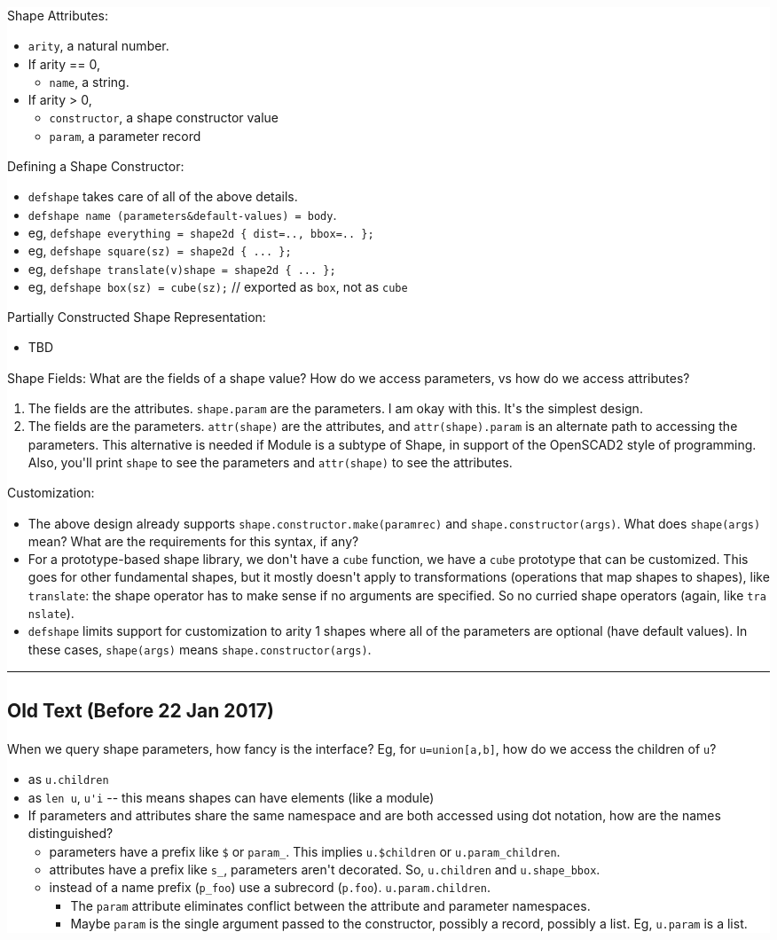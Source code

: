 Shape Attributes:
* `arity`, a natural number.
* If arity == 0,
  * `name`, a string.
* If arity > 0,
  * `constructor`, a shape constructor value
  * `param`, a parameter record

Defining a Shape Constructor:
* `defshape` takes care of all of the above details.
* `defshape name (parameters&default-values) = body`.
* eg, `defshape everything = shape2d { dist=.., bbox=.. };`
* eg, `defshape square(sz) = shape2d { ... };`
* eg, `defshape translate(v)shape = shape2d { ... };`
* eg, `defshape box(sz) = cube(sz);` // exported as `box`, not as `cube`

Partially Constructed Shape Representation:
* TBD

Shape Fields:
What are the fields of a shape value? How do we access parameters,
vs how do we access attributes?
 1. The fields are the attributes. `shape.param` are the parameters.
    I am okay with this. It's the simplest design.
 2. The fields are the parameters. `attr(shape)` are the attributes,
    and `attr(shape).param` is an alternate path to accessing the parameters.
    This alternative is needed if Module is a subtype of Shape, in support
    of the OpenSCAD2 style of programming. Also, you'll print `shape` to see
    the parameters and `attr(shape)` to see the attributes.

Customization:
 * The above design already supports `shape.constructor.make(paramrec)`
   and `shape.constructor(args)`. What does `shape(args)` mean?
   What are the requirements for this syntax, if any?
 * For a prototype-based shape library, we don't have a `cube` function,
   we have a `cube` prototype that can be customized. This goes for other
   fundamental shapes, but it mostly doesn't apply to transformations
   (operations that map shapes to shapes), like `translate`: the shape operator
   has to make sense if no arguments are specified. So no curried shape
   operators (again, like `translate`).
 * `defshape` limits support for customization to arity 1 shapes where all
   of the parameters are optional (have default values).
   In these cases, `shape(args)` means `shape.constructor(args)`.

------------------------------------------------------------------------------
## Old Text (Before 22 Jan 2017)
When we query shape parameters, how fancy is the interface?
Eg, for `u=union[a,b]`, how do we access the children of `u`?
* as `u.children`
* as `len u`, `u'i` -- this means shapes can have elements (like a module)
* If parameters and attributes share the same namespace and are both accessed
  using dot notation, how are the names distinguished?
  * parameters have a prefix like `$` or `param_`.
    This implies `u.$children` or `u.param_children`.
  * attributes have a prefix like `s_`, parameters aren't decorated.
    So, `u.children` and `u.shape_bbox`.
  * instead of a name prefix (`p_foo`) use a subrecord (`p.foo`).
    `u.param.children`.
    * The `param` attribute eliminates conflict between the attribute
      and parameter namespaces.
    * Maybe `param` is the single argument passed to the constructor,
      possibly a record, possibly a list. Eg, `u.param` is a list.
